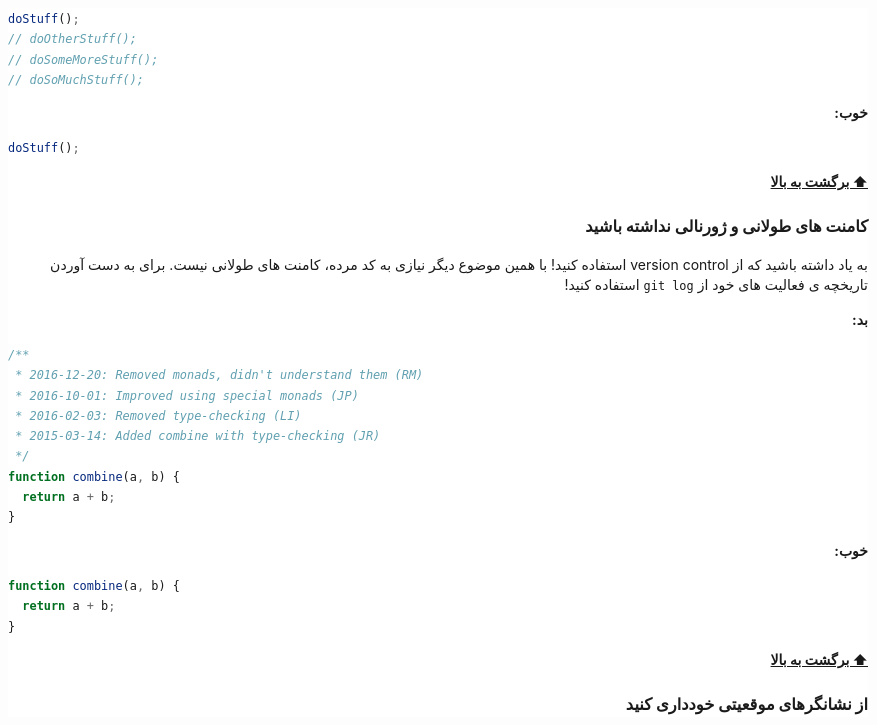 ```javascript
doStuff();
// doOtherStuff();
// doSomeMoreStuff();
// doSoMuchStuff();
```

<div dir="rtl">

**خوب:**

</div>

```javascript
doStuff();
```

<div dir="rtl">

**[⬆ برگشت به بالا](#table-of-contents)**

### کامنت های طولانی و ژورنالی نداشته باشید

به یاد داشته باشید که از version control استفاده کنید! با همین موضوع دیگر نیازی به کد مرده، کامنت های طولانی نیست. برای به دست آوردن تاریخچه ی فعالیت های خود از `git log` استفاده کنید!

**بد:**

</div>

```javascript
/**
 * 2016-12-20: Removed monads, didn't understand them (RM)
 * 2016-10-01: Improved using special monads (JP)
 * 2016-02-03: Removed type-checking (LI)
 * 2015-03-14: Added combine with type-checking (JR)
 */
function combine(a, b) {
  return a + b;
}
```

<div dir="rtl">

**خوب:**

</div>

```javascript
function combine(a, b) {
  return a + b;
}
```

<div dir="rtl">

**[⬆ برگشت به بالا](#table-of-contents)**

### از نشانگرهای موقعیتی خودداری کنید
